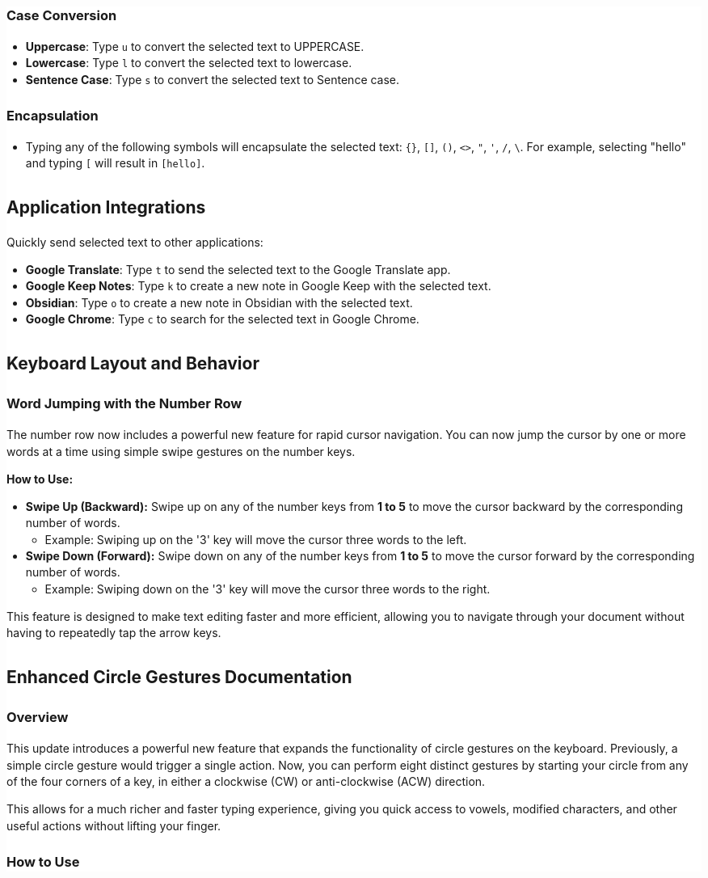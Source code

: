 ### Case Conversion
*   **Uppercase**: Type `u` to convert the selected text to UPPERCASE.
*   **Lowercase**: Type `l` to convert the selected text to lowercase.
*   **Sentence Case**: Type `s` to convert the selected text to Sentence case.

### Encapsulation
*   Typing any of the following symbols will encapsulate the selected text: `{}`, `[]`, `()`, `<>`, `"`, `'`, `/`, `\`. For example, selecting "hello" and typing `[` will result in `[hello]`.

## Application Integrations

Quickly send selected text to other applications:

*   **Google Translate**: Type `t` to send the selected text to the Google Translate app.
*   **Google Keep Notes**: Type `k` to create a new note in Google Keep with the selected text.
*   **Obsidian**: Type `o` to create a new note in Obsidian with the selected text.
*   **Google Chrome**: Type `c` to search for the selected text in Google Chrome.

## Keyboard Layout and Behavior

### Word Jumping with the Number Row

The number row now includes a powerful new feature for rapid cursor navigation. You can now jump the cursor by one or more words at a time using simple swipe gestures on the number keys.

**How to Use:**

*   **Swipe Up (Backward):** Swipe up on any of the number keys from **1 to 5** to move the cursor backward by the corresponding number of words.
    *   Example: Swiping up on the '3' key will move the cursor three words to the left.
*   **Swipe Down (Forward):** Swipe down on any of the number keys from **1 to 5** to move the cursor forward by the corresponding number of words.
    *   Example: Swiping down on the '3' key will move the cursor three words to the right.

This feature is designed to make text editing faster and more efficient, allowing you to navigate through your document without having to repeatedly tap the arrow keys.



## Enhanced Circle Gestures Documentation

### Overview

This update introduces a powerful new feature that expands the functionality of circle gestures on the keyboard. Previously, a simple circle gesture would trigger a single action. Now, you can perform eight distinct gestures by starting your circle from any of the four corners of a key, in either a clockwise (CW) or anti-clockwise (ACW) direction.

This allows for a much richer and faster typing experience, giving you quick access to vowels, modified characters, and other useful actions without lifting your finger.

### How to Use
